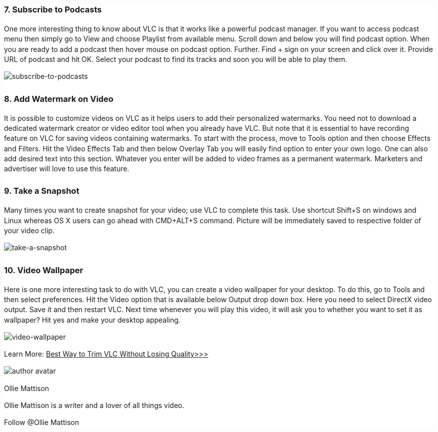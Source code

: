 ### 7\. Subscribe to Podcasts

One more interesting thing to know about VLC is that it works like a powerful podcast manager. If you want to access podcast menu then simply go to View and choose Playlist from available menu. Scroll down and below you will find podcast option. When you are ready to add a podcast then hover mouse on podcast option. Further. Find + sign on your screen and click over it. Provide URL of podcast and hit OK. Select your podcast to find its tracks and soon you will be able to play them.

![subscribe-to-podcasts](https://images.wondershare.com/filmora/article-images/subscribe-to-podcasts.jpg)

### 8\. Add Watermark on Video

It is possible to customize videos on VLC as it helps users to add their personalized watermarks. You need not to download a dedicated watermark creator or video editor tool when you already have VLC. But note that it is essential to have recording feature on VLC for saving videos containing watermarks. To start with the process, move to Tools option and then choose Effects and Filters. Hit the Video Effects Tab and then below Overlay Tab you will easily find option to enter your own logo. One can also add desired text into this section. Whatever you enter will be added to video frames as a permanent watermark. Marketers and advertiser will love to use this feature.

### 9\. Take a Snapshot

Many times you want to create snapshot for your video; use VLC to complete this task. Use shortcut Shift+S on windows and Linux whereas OS X users can go ahead with CMD+ALT+S command. Picture will be immediately saved to respective folder of your video clip.

![take-a-snapshot](https://images.wondershare.com/filmora/article-images/take-a-snapshot.jpg)

### 10\. Video Wallpaper

Here is one more interesting task to do with VLC, you can create a video wallpaper for your desktop. To do this, go to Tools and then select preferences. Hit the Video option that is available below Output drop down box. Here you need to select DirectX video output. Save it and then restart VLC. Next time whenever you will play this video, it will ask you to whether you want to set it as wallpaper? Hit yes and make your desktop appealing.

![video-wallpaper](https://images.wondershare.com/filmora/article-images/video-wallpaper.jpg)

Learn More: [Best Way to Trim VLC Without Losing Quality>>>](https://tools.techidaily.com/wondershare/filmora/download/)

![author avatar](https://images.wondershare.com/filmora/article-images/ollie-mattison.jpg)

Ollie Mattison

Ollie Mattison is a writer and a lover of all things video.

Follow @Ollie Mattison


<ins class="adsbygoogle"
     style="display:block"
     data-ad-format="autorelaxed"
     data-ad-client="ca-pub-7571918770474297"
     data-ad-slot="1223367746"></ins>
